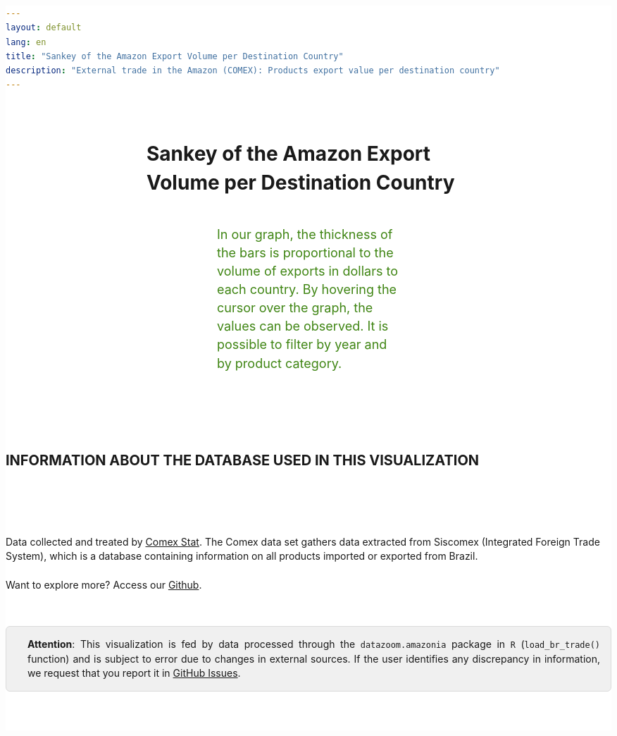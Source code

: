 ```yaml
---
layout: default
lang: en
title: "Sankey of the Amazon Export Volume per Destination Country"
description: "External trade in the Amazon (COMEX): Products export value per destination country"
---
```

<br><br>

<h1 class="title-about" style = "margin: 0px 200px;">Sankey of the Amazon Export Volume per Destination Country</h1>
<br>

<p class="text-center" style="font-size:18px;color:#3f8513; margin:20px 300px;">
  In our graph, the thickness of the bars is proportional to the volume of exports in dollars to each country. By hovering the cursor over the graph, the values can be observed. It is possible to filter by year and by product category.
</p>
<br>

<div class="container-fluid p-0">
  <iframe
    src="https://datazoom.shinyapps.io/app_sankey_comex_exp_pais_sec_en"
    width="100%"
    height="800"
    frameborder="0"
    allowfullscreen
    title="External trade in the Amazon (COMEX): Products export value per destination country"
  ></iframe>
</div>

<br>
<br>
<div class="container my-4">
  <div class="row">
    <div class="col-md-3" style="text-align:left;">
      <h2 style="font-size:20px;line-height:1.5">
        INFORMATION ABOUT THE DATABASE USED IN THIS VISUALIZATION
      </h2><br><br><br>
    </div>
    <div class="col-md-9">
     <div class="rodape_viz">
       <!-- descrição dos dados usados-->
      <p>
        Data collected and treated by <a href="https://www.gov.br/mdic/pt-br/assuntos/comercio-exterior/estatisticas/base-de-dados-bruta/">Comex Stat</a>. 
        The Comex data set gathers data extracted from Siscomex (Integrated Foreign Trade System), which is a database containing information on all products imported or exported from Brazil.<br><br>
        Want to explore more? Access our <a href="https://github.com/datazoompuc" target="_blank" rel="noreferrer noopener">Github</a>.
      </p>
     <br>
      <p style="background:#f0f0f0;border:1px solid #dbdbdb;border-radius:6px; padding:15px 15px 15px 30px; text-align: justify;">
        <strong>Attention</strong>: This visualization is fed by data processed through the 
        <code class = "code_viz">datazoom.amazonia</code> package in <code class = "code_viz">R</code> (<code class = "code_viz">load_br_trade()</code> function) and is subject to error due to changes in external sources. If the user identifies any discrepancy in information, we request that you report it in
        <a href="https://github.com/datazoompuc/datazoom.amazonia/issues" target="_blank" rel="noreferrer noopener">GitHub Issues</a>.
      </p>
       <br><br>
       <p>